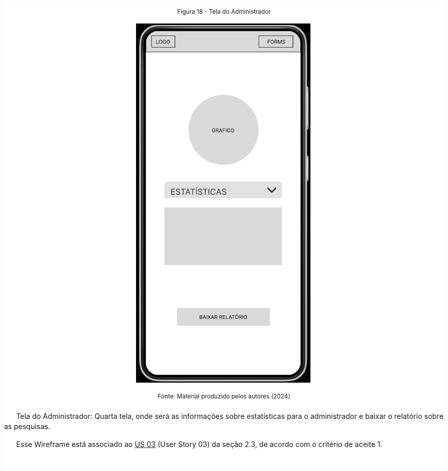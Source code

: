 <div align="center">

<sub>Figura 18 - Tela do Administrador</sub>

<img src="../assets/imagens_wad/wireframe_mobile/wireframe_6.png"  alt="Tela de Início">&nbsp;

<sup>Fonte: Material produzido pelos autores (2024)</sup>

</div>


&nbsp;&nbsp;&nbsp;&nbsp;&nbsp;&nbsp;Tela do Administrador: Quarta tela, onde será as informações sobre estatísticas para o administrador e baixar o relatório sobre as pesquisas.

&nbsp;&nbsp;&nbsp;&nbsp;&nbsp;&nbsp;Esse Wireframe está associado ao <a href ="#us">US 03</a> (User Story 03) da seção 2.3, de acordo com o critério de aceite 1.


<br>
